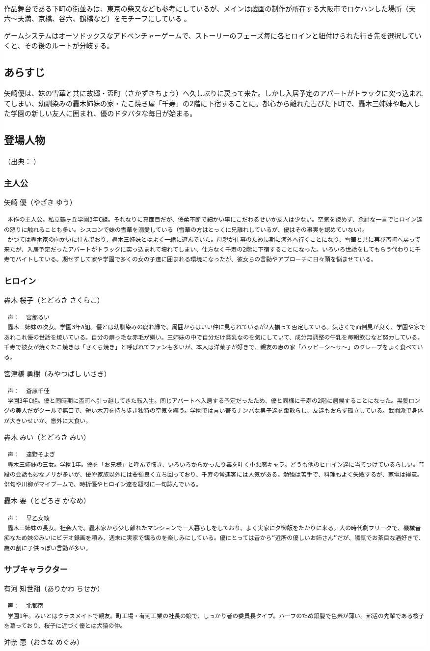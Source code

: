 作品舞台である下町の街並みは、東京の柴又なども参考にしているが、メインは戯画の制作が所在する大阪市でロケハンした場所（天六〜天満、京橋、谷六、鶴橋など）をモチーフにしている
    。

ゲームシステムはオーソドックスなアドベンチャーゲームで、ストーリーのフェーズ毎に各ヒロインと紐付けられた行き先を選択していくと、その後のルートが分岐する。

##  あらすじ  

矢崎優は、妹の雪華と共に故郷・盃町（さかずきちょう）へ久しぶりに戻って来た。しかし入居予定のアパートがトラックに突っ込まれてしまい、幼馴染みの轟木姉妹の家・たこ焼き屋「千寿」の2階に下宿することに。都心から離れた古びた下町で、轟木三姉妹や転入した学園の新しい友人に囲まれ、優のドタバタな毎日が始まる。

##  登場人物  

（出典：        ）

###  主人公  

矢崎 優（やざき ゆう）

     本作の主人公。私立鶴ヶ丘学園3年C組。それなりに真面目だが、優柔不断で細かい事にこだわるせいか友人は少ない。空気を読めず、余計な一言でヒロイン達の怒りに触れることも多い。シスコンで妹の雪華を溺愛している（雪華の方はとっくに兄離れしているが、優はその事実を認めていない）。 
     かつては轟木家の向かいに住んでおり、轟木三姉妹とはよく一緒に遊んでいた。母親が仕事のため長期に海外へ行くことになり、雪華と共に再び盃町へ戻って来たが、入居予定だったアパートがトラックに突っ込まれて壊れてしまい、仕方なく千寿の2階に下宿することになった。いろいろ世話をしてもらう代わりに千寿でバイトしている。期せずして家や学園で多くの女の子達に囲まれる環境になったが、彼女らの言動やアプローチに日々頭を悩ませている。 

###  ヒロイン  

轟木 桜子（とどろき さくらこ）

     声：  宮部るい 
     轟木三姉妹の次女。学園3年A組。優とは幼馴染みの腐れ縁で、周囲からはいい仲に見られているが2人揃って否定している。気さくで面倒見が良く、学園や家であれこれ優の世話を焼いている。自分の癖っ毛な赤毛が嫌い。三姉妹の中で自分だけ貧乳なのを気にしていて、成分無調整の牛乳を毎朝飲むなど努力している。千寿で彼女が焼くたこ焼きは「さくら焼き」と呼ばれてファンも多いが、本人は洋菓子が好きで、親友の恵の家「ハッピーシ〜サ〜」のクレープをよく食べている。 
宮津橋 勇樹（みやつばし いさき）

     声：  蒼原千佳 
     学園3年C組。優と同時期に盃町へ引っ越してきた転入生。同じアパートへ入居する予定だったため、優と同様に千寿の2階に居候することになった。黒髪ロングの美人だがクールで無口で、短い木刀を持ち歩き独特の空気を纏う。学園では言い寄るナンパな男子達を蹴散らし、友達もおらず孤立している。武闘派で身体が大きいせいか、意外に大食い。 
轟木 みい（とどろき みい）

     声：  遠野そよぎ 
     轟木三姉妹の三女。学園1年。優を「お兄様」と呼んで懐き、いろいろからかったり毒を吐く小悪魔キャラ。どうも他のヒロイン達に当てつけているらしい。普段の会話も妙なノリが多いが、優や家族以外には要領良く立ち回っており、千寿の常連客には人気がある。勉強は苦手で、料理もよく失敗するが、家電は得意。俳句や川柳がマイブームで、時折優やヒロイン達を題材に一句詠んでいる。 
轟木 要（とどろき かなめ）

     声：  早乙女綾 
     轟木三姉妹の長女。社会人で、轟木家から少し離れたマンションで一人暮らしをしており、よく実家に夕御飯をたかりに来る。大の時代劇フリークで、機械音痴なため妹のみいにビデオ録画を頼み、週末に実家で観るのを楽しみにしている。優にとっては昔から“近所の優しいお姉さん”だが、陽気でお茶目な酒好きで、歳の割に子供っぽい言動が多い。 

###  サブキャラクター  

有河 知世翔（ありかわ ちせか）

     声：  北都南 
     学園1年。みいとはクラスメイトで親友。町工場・有河工業の社長の娘で、しっかり者の委員長タイプ。ハーフのため銀髪で色素が薄い。部活の先輩である桜子を慕っており、桜子に近づく優とは犬猿の仲。 
沖奈 恵（おきな めぐみ）
